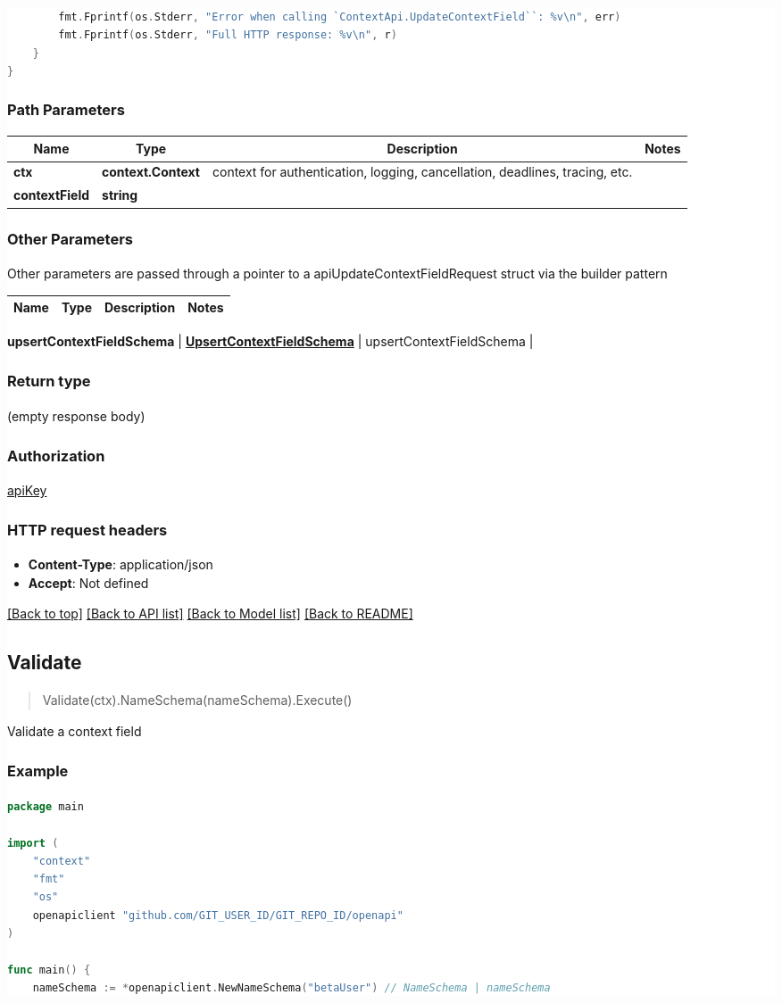 ```go
        fmt.Fprintf(os.Stderr, "Error when calling `ContextApi.UpdateContextField``: %v\n", err)
        fmt.Fprintf(os.Stderr, "Full HTTP response: %v\n", r)
    }
}
```

### Path Parameters


Name | Type | Description  | Notes
------------- | ------------- | ------------- | -------------
**ctx** | **context.Context** | context for authentication, logging, cancellation, deadlines, tracing, etc.
**contextField** | **string** |  | 

### Other Parameters

Other parameters are passed through a pointer to a apiUpdateContextFieldRequest struct via the builder pattern


Name | Type | Description  | Notes
------------- | ------------- | ------------- | -------------

 **upsertContextFieldSchema** | [**UpsertContextFieldSchema**](UpsertContextFieldSchema.md) | upsertContextFieldSchema | 

### Return type

 (empty response body)

### Authorization

[apiKey](../README.md#apiKey)

### HTTP request headers

- **Content-Type**: application/json
- **Accept**: Not defined

[[Back to top]](#) [[Back to API list]](../README.md#documentation-for-api-endpoints)
[[Back to Model list]](../README.md#documentation-for-models)
[[Back to README]](../README.md)


## Validate

> Validate(ctx).NameSchema(nameSchema).Execute()

Validate a context field



### Example

```go
package main

import (
    "context"
    "fmt"
    "os"
    openapiclient "github.com/GIT_USER_ID/GIT_REPO_ID/openapi"
)

func main() {
    nameSchema := *openapiclient.NewNameSchema("betaUser") // NameSchema | nameSchema

```
